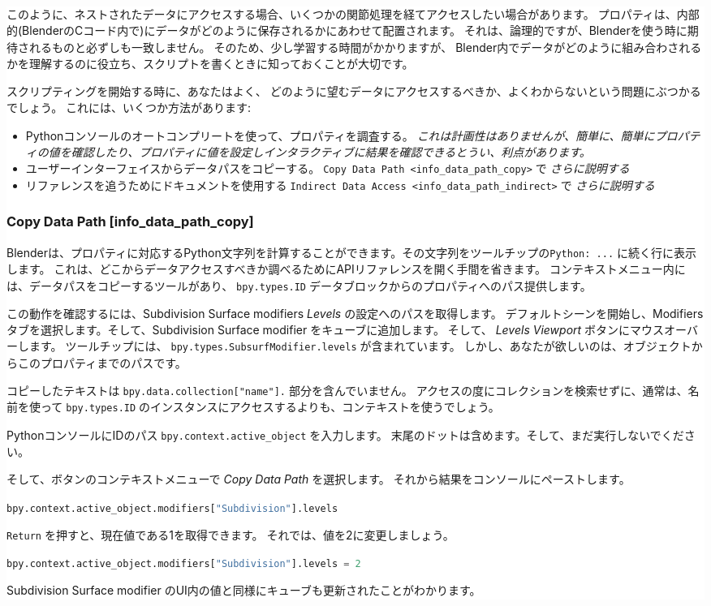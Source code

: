 このように、ネストされたデータにアクセスする場合、いくつかの関節処理を経てアクセスしたい場合があります。
プロパティは、内部的(BlenderのCコード内で)にデータがどのように保存されるかにあわせて配置されます。
それは、論理的ですが、Blenderを使う時に期待されるものと必ずしも一致しません。
そのため、少し学習する時間がかかりますが、
Blender内でデータがどのように組み合わされるかを理解するのに役立ち、スクリプトを書くときに知っておくことが大切です。

スクリプティングを開始する時に、あなたはよく、
どのように望むデータにアクセスするべきか、よくわからないという問題にぶつかるでしょう。
これには、いくつか方法があります:

-   Pythonコンソールのオートコンプリートを使って、プロパティを調査する。
    *これは計画性はありませんが、簡単に、簡単にプロパティの値を確認したり、プロパティに値を設定しインタラクティブに結果を確認できるとうい、利点があります。*
-   ユーザーインターフェイスからデータパスをコピーする。
    `Copy Data Path <info_data_path_copy>` で *さらに説明する*
-   リファレンスを追うためにドキュメントを使用する
    `Indirect Data Access <info_data_path_indirect>` で *さらに説明する*

### Copy Data Path [info_data_path_copy]

Blenderは、プロパティに対応するPython文字列を計算することができます。その文字列をツールチップの`Python: ...`
に続く行に表示します。
これは、どこからデータアクセスすべきか調べるためにAPIリファレンスを開く手間を省きます。
コンテキストメニュー内には、データパスをコピーするツールがあり、
`bpy.types.ID` データブロックからのプロパティへのパス提供します。

この動作を確認するには、Subdivision Surface modifiers *Levels*
の設定へのパスを取得します。
デフォルトシーンを開始し、Modifiersタブを選択します。そして、Subdivision
Surface modifier をキューブに追加します。 そして、 *Levels Viewport*
ボタンにマウスオーバーします。 ツールチップには、
`bpy.types.SubsurfModifier.levels` が含まれています。
しかし、あなたが欲しいのは、オブジェクトからこのプロパティまでのパスです。

コピーしたテキストは `bpy.data.collection["name"].`
部分を含んでいません。
アクセスの度にコレクションを検索せずに、通常は、名前を使って
`bpy.types.ID`
のインスタンスにアクセスするよりも、コンテキストを使うでしょう。

PythonコンソールにIDのパス `bpy.context.active_object` を入力します。
末尾のドットは含めます。そして、まだ実行しないでください。

そして、ボタンのコンテキストメニューで *Copy Data Path* を選択します。
それから結果をコンソールにペーストします。

``` python
bpy.context.active_object.modifiers["Subdivision"].levels
```

`Return` を押すと、現在値である1を取得できます。
それでは、値を2に変更しましょう。

``` python
bpy.context.active_object.modifiers["Subdivision"].levels = 2
```

Subdivision Surface modifier
のUI内の値と同様にキューブも更新されたことがわかります。

